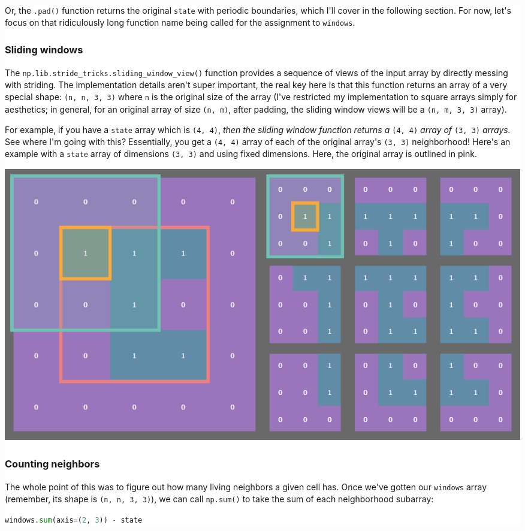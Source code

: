 Or, the `.pad()` function returns the original `state` with periodic boundaries, which I'll cover in the following section. For now, let's focus on that ridiculously long function name being called for the assignment to `windows`.

### Sliding windows

The `np.lib.stride_tricks.sliding_window_view()` function provides a sequence of views of the input array by directly messing with striding. The implementation details aren't super important, the real key here is that this function returns an array of a very special shape: `(n, n, 3, 3)` where `n` is the original size of the array (I've restricted my implementation to square arrays simply for aesthetics; in general, for an original array of size `(n, m)`, after padding, the sliding window views will be a `(n, m, 3, 3)` array).

For example, if you have a `state` array which is `(4, 4)`, *then the sliding window function returns a* `(4, 4)` *array of* `(3, 3)` *arrays.* See where I'm going with this? Essentially, you get a `(4, 4)` array of each of the original array's `(3, 3)` neighborhood! Here's an example with a `state` array of dimensions `(3, 3)` and using fixed dimensions. Here, the original array is outlined in pink.

<p align="center"><img src="./docs/visualizations/fixed_sliding_window_animation.gif"></p>

### Counting neighbors

The whole point of this was to figure out how many living neighbors a given cell has. Once we've gotten our `windows` array (remember, its shape is `(n, n, 3, 3)`), we can call `np.sum()` to take the sum of each neighborhood subarray:

```python
windows.sum(axis=(2, 3)) - state
```
